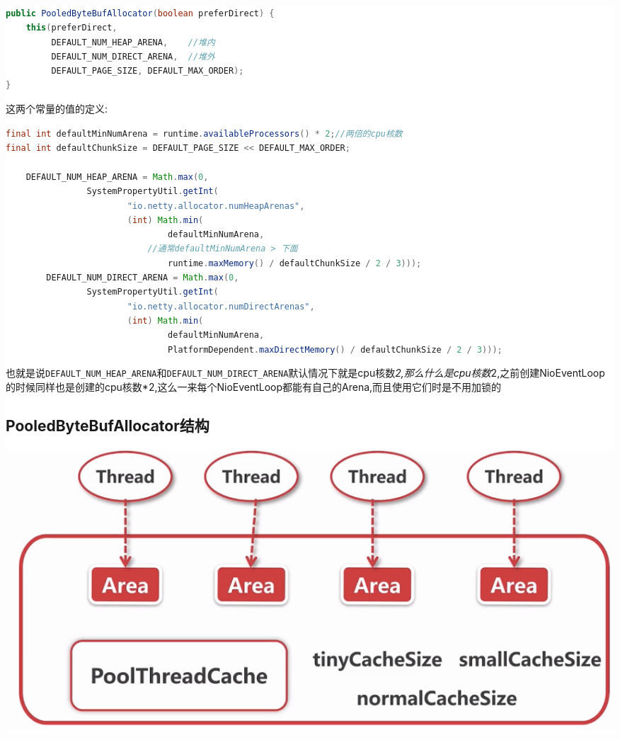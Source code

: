 ```java
public PooledByteBufAllocator(boolean preferDirect) {
    this(preferDirect,
         DEFAULT_NUM_HEAP_ARENA,	//堆内
         DEFAULT_NUM_DIRECT_ARENA,	//堆外 
         DEFAULT_PAGE_SIZE, DEFAULT_MAX_ORDER);
}
```

这两个常量的值的定义:

```java
final int defaultMinNumArena = runtime.availableProcessors() * 2;//两倍的cpu核数
final int defaultChunkSize = DEFAULT_PAGE_SIZE << DEFAULT_MAX_ORDER;    

	DEFAULT_NUM_HEAP_ARENA = Math.max(0,
                SystemPropertyUtil.getInt(
                        "io.netty.allocator.numHeapArenas",
                        (int) Math.min(
                                defaultMinNumArena, 
                            //通常defaultMinNumArena > 下面
                                runtime.maxMemory() / defaultChunkSize / 2 / 3)));
        DEFAULT_NUM_DIRECT_ARENA = Math.max(0,
                SystemPropertyUtil.getInt(
                        "io.netty.allocator.numDirectArenas",
                        (int) Math.min(
                                defaultMinNumArena,
                                PlatformDependent.maxDirectMemory() / defaultChunkSize / 2 / 3)));
```

也就是说`DEFAULT_NUM_HEAP_ARENA`和`DEFAULT_NUM_DIRECT_ARENA`默认情况下就是cpu核数*2,那么什么是cpu核数*2,之前创建NioEventLoop的时候同样也是创建的cpu核数*2,这么一来每个NioEventLoop都能有自己的Arena,而且使用它们时是不用加锁的

## PooledByteBufAllocator结构

![1547898383150](20190107/1547898383150.png)
